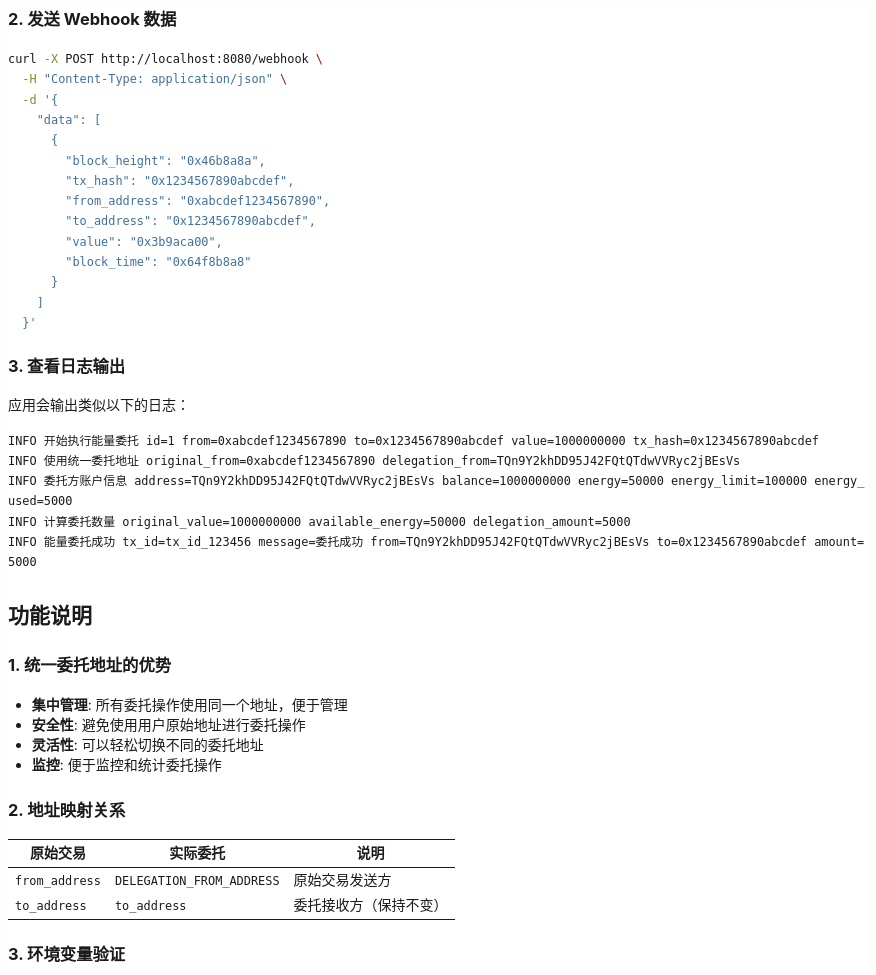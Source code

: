 ### 2. 发送 Webhook 数据

```bash
curl -X POST http://localhost:8080/webhook \
  -H "Content-Type: application/json" \
  -d '{
    "data": [
      {
        "block_height": "0x46b8a8a",
        "tx_hash": "0x1234567890abcdef",
        "from_address": "0xabcdef1234567890",
        "to_address": "0x1234567890abcdef",
        "value": "0x3b9aca00",
        "block_time": "0x64f8b8a8"
      }
    ]
  }'
```

### 3. 查看日志输出

应用会输出类似以下的日志：

```
INFO 开始执行能量委托 id=1 from=0xabcdef1234567890 to=0x1234567890abcdef value=1000000000 tx_hash=0x1234567890abcdef
INFO 使用统一委托地址 original_from=0xabcdef1234567890 delegation_from=TQn9Y2khDD95J42FQtQTdwVVRyc2jBEsVs
INFO 委托方账户信息 address=TQn9Y2khDD95J42FQtQTdwVVRyc2jBEsVs balance=1000000000 energy=50000 energy_limit=100000 energy_used=5000
INFO 计算委托数量 original_value=1000000000 available_energy=50000 delegation_amount=5000
INFO 能量委托成功 tx_id=tx_id_123456 message=委托成功 from=TQn9Y2khDD95J42FQtQTdwVVRyc2jBEsVs to=0x1234567890abcdef amount=5000
```

## 功能说明

### 1. 统一委托地址的优势

- **集中管理**: 所有委托操作使用同一个地址，便于管理
- **安全性**: 避免使用用户原始地址进行委托操作
- **灵活性**: 可以轻松切换不同的委托地址
- **监控**: 便于监控和统计委托操作

### 2. 地址映射关系

| 原始交易 | 实际委托 | 说明 |
|----------|----------|------|
| `from_address` | `DELEGATION_FROM_ADDRESS` | 原始交易发送方 |
| `to_address` | `to_address` | 委托接收方（保持不变） |

### 3. 环境变量验证
